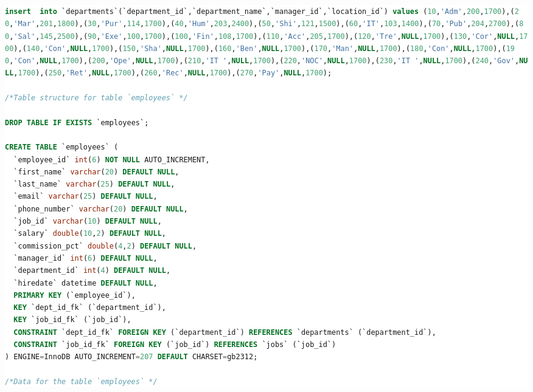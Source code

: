 ```sql
insert  into `departments`(`department_id`,`department_name`,`manager_id`,`location_id`) values (10,'Adm',200,1700),(20,'Mar',201,1800),(30,'Pur',114,1700),(40,'Hum',203,2400),(50,'Shi',121,1500),(60,'IT',103,1400),(70,'Pub',204,2700),(80,'Sal',145,2500),(90,'Exe',100,1700),(100,'Fin',108,1700),(110,'Acc',205,1700),(120,'Tre',NULL,1700),(130,'Cor',NULL,1700),(140,'Con',NULL,1700),(150,'Sha',NULL,1700),(160,'Ben',NULL,1700),(170,'Man',NULL,1700),(180,'Con',NULL,1700),(190,'Con',NULL,1700),(200,'Ope',NULL,1700),(210,'IT ',NULL,1700),(220,'NOC',NULL,1700),(230,'IT ',NULL,1700),(240,'Gov',NULL,1700),(250,'Ret',NULL,1700),(260,'Rec',NULL,1700),(270,'Pay',NULL,1700);

/*Table structure for table `employees` */

DROP TABLE IF EXISTS `employees`;

CREATE TABLE `employees` (
  `employee_id` int(6) NOT NULL AUTO_INCREMENT,
  `first_name` varchar(20) DEFAULT NULL,
  `last_name` varchar(25) DEFAULT NULL,
  `email` varchar(25) DEFAULT NULL,
  `phone_number` varchar(20) DEFAULT NULL,
  `job_id` varchar(10) DEFAULT NULL,
  `salary` double(10,2) DEFAULT NULL,
  `commission_pct` double(4,2) DEFAULT NULL,
  `manager_id` int(6) DEFAULT NULL,
  `department_id` int(4) DEFAULT NULL,
  `hiredate` datetime DEFAULT NULL,
  PRIMARY KEY (`employee_id`),
  KEY `dept_id_fk` (`department_id`),
  KEY `job_id_fk` (`job_id`),
  CONSTRAINT `dept_id_fk` FOREIGN KEY (`department_id`) REFERENCES `departments` (`department_id`),
  CONSTRAINT `job_id_fk` FOREIGN KEY (`job_id`) REFERENCES `jobs` (`job_id`)
) ENGINE=InnoDB AUTO_INCREMENT=207 DEFAULT CHARSET=gb2312;

/*Data for the table `employees` */

```